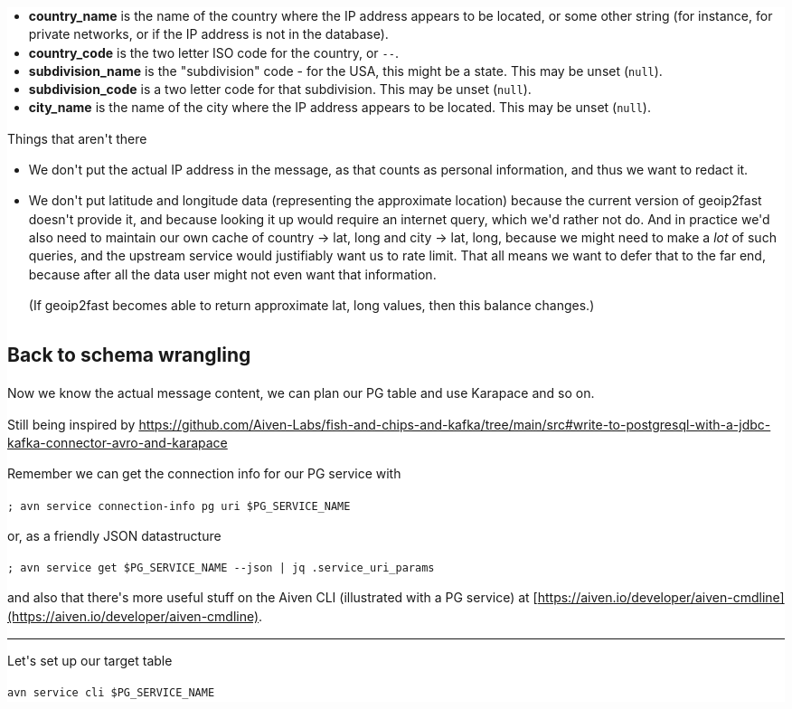 * **country_name** is the name of the country where the IP address appears to
  be located, or some other string (for instance, for private networks, or if
  the IP address is not in the database).
* **country_code** is the two letter ISO code for the country, or `--`.
* **subdivision_name** is the "subdivision" code - for the USA, this might be
  a state. This may be unset (`null`).
* **subdivision_code** is a two letter code for that subdivision. This may be
  unset (`null`).
* **city_name** is the name of the city where the IP address appears to be
  located. This may be unset (`null`).

Things that aren't there
* We don't put the actual IP address in the message, as that counts as
  personal information, and thus we want to redact it.
* We don't put latitude and longitude data (representing the approximate
  location) because the current version of geoip2fast doesn't provide it, and
  because looking it up would require an internet query, which we'd rather not
  do. And in practice we'd also need to maintain our own cache of country ->
  lat, long and city -> lat, long, because we might need to make a *lot* of
  such queries, and the upstream service would justifiably want us to rate
  limit. That all means we want to defer that to the far end, because after
  all the data user might not even want that information.

  (If geoip2fast becomes able to return approximate lat, long values, then
  this balance changes.)

## Back to schema wrangling

Now we know the actual message content, we can plan our PG table and use
Karapace and so on.

Still being inspired by
https://github.com/Aiven-Labs/fish-and-chips-and-kafka/tree/main/src#write-to-postgresql-with-a-jdbc-kafka-connector-avro-and-karapace

Remember we can get the connection info for our PG service with
```
; avn service connection-info pg uri $PG_SERVICE_NAME
```
or, as a friendly JSON datastructure
```
; avn service get $PG_SERVICE_NAME --json | jq .service_uri_params
```

and also that there's more useful stuff on the Aiven CLI (illustrated with a
PG service) at
[https://aiven.io/developer/aiven-cmdline](https://aiven.io/developer/aiven-cmdline).

----

Let's set up our target table
```
avn service cli $PG_SERVICE_NAME
```
